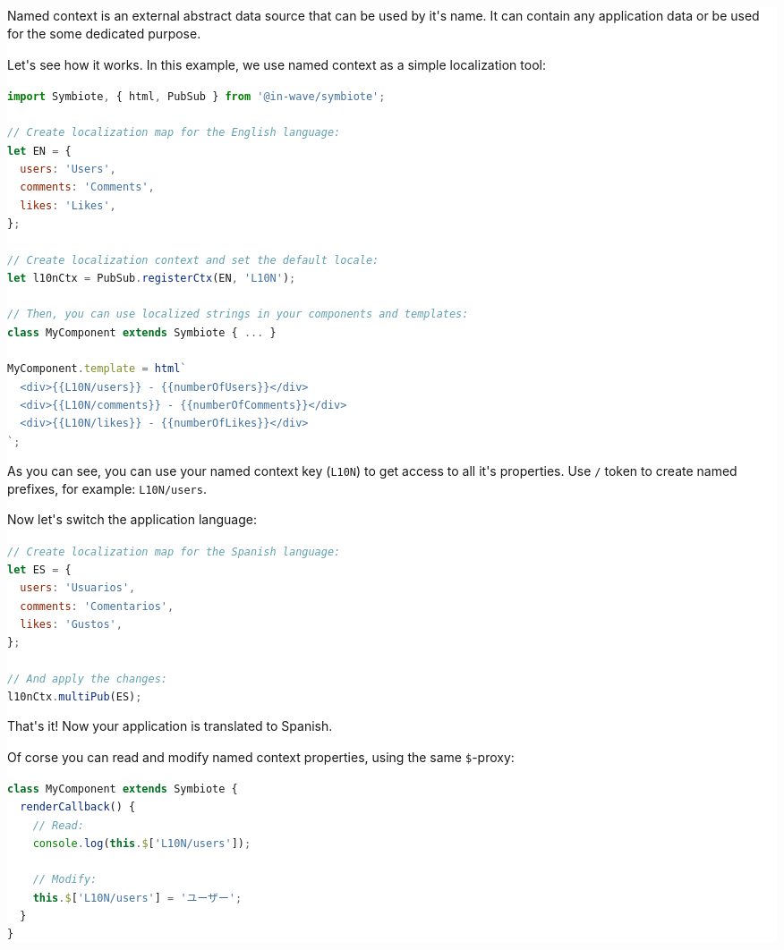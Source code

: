 Named context is an external abstract data source that can be used by it's name. It can contain any application data or be used for the some dedicated purpose. 

Let's see how it works. In this example, we use named context as a simple localization tool:
```js
import Symbiote, { html, PubSub } from '@in-wave/symbiote';

// Create localization map for the English language:
let EN = {
  users: 'Users',
  comments: 'Comments',
  likes: 'Likes',
};

// Create localization context and set the default locale:
let l10nCtx = PubSub.registerCtx(EN, 'L10N');

// Then, you can use localized strings in your components and templates:
class MyComponent extends Symbiote { ... }

MyComponent.template = html`
  <div>{{L10N/users}} - {{numberOfUsers}}</div>
  <div>{{L10N/comments}} - {{numberOfComments}}</div>
  <div>{{L10N/likes}} - {{numberOfLikes}}</div>
`;
```
As you can see, you can use your named context key (`L10N`) to get access to all it's properties. Use `/` token to create named prefixes, for example: `L10N/users`.

Now let's switch the application language:
```js
// Create localization map for the Spanish language:
let ES = {
  users: 'Usuarios',
  comments: 'Comentarios',
  likes: 'Gustos',
};

// And apply the changes:
l10nCtx.multiPub(ES);
```
That's it! Now your application is translated to Spanish.

Of corse you can read and modify named context properties, using the same `$`-proxy:
```js
class MyComponent extends Symbiote { 
  renderCallback() {
    // Read:
    console.log(this.$['L10N/users']);

    // Modify:
    this.$['L10N/users'] = 'ユーザー';
  }
}
``` 
